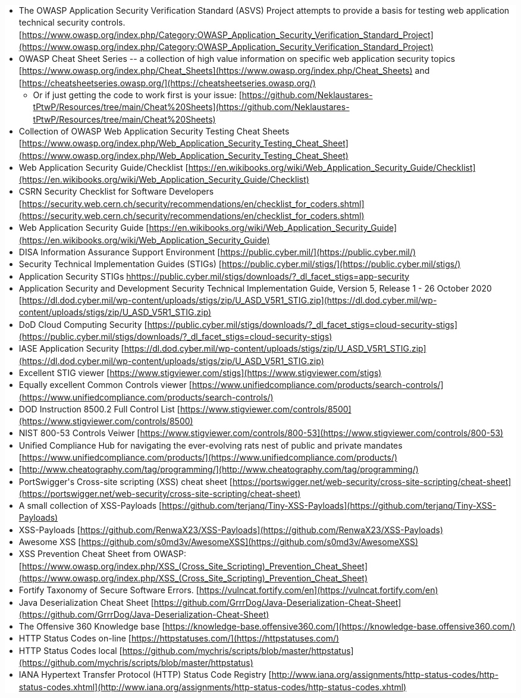 * The OWASP Application Security Verification Standard (ASVS) Project attempts to provide a basis for testing web application technical security controls. [https://www.owasp.org/index.php/Category:OWASP_Application_Security_Verification_Standard_Project](https://www.owasp.org/index.php/Category:OWASP_Application_Security_Verification_Standard_Project)  
* OWASP Cheat Sheet Series -- a collection of high value information on specific web application security topics [https://www.owasp.org/index.php/Cheat_Sheets](https://www.owasp.org/index.php/Cheat_Sheets) and [https://cheatsheetseries.owasp.org/](https://cheatsheetseries.owasp.org/)  
  * Or if just getting the code to work first is your issue: [https://github.com/Neklaustares-tPtwP/Resources/tree/main/Cheat%20Sheets](https://github.com/Neklaustares-tPtwP/Resources/tree/main/Cheat%20Sheets)  
* Collection of OWASP Web Application Security Testing Cheat Sheets  [https://www.owasp.org/index.php/Web_Application_Security_Testing_Cheat_Sheet](https://www.owasp.org/index.php/Web_Application_Security_Testing_Cheat_Sheet)   
* Web Application Security Guide/Checklist [https://en.wikibooks.org/wiki/Web_Application_Security_Guide/Checklist](https://en.wikibooks.org/wiki/Web_Application_Security_Guide/Checklist)  
* CSRN Security Checklist for Software Developers [https://security.web.cern.ch/security/recommendations/en/checklist_for_coders.shtml](https://security.web.cern.ch/security/recommendations/en/checklist_for_coders.shtml)  
* Web Application Security Guide [https://en.wikibooks.org/wiki/Web_Application_Security_Guide](https://en.wikibooks.org/wiki/Web_Application_Security_Guide)  
* DISA Information Assurance Support Environment [https://public.cyber.mil/](https://public.cyber.mil/)
* Security Technical Implementation Guides (STIGs) [https://public.cyber.mil/stigs/](https://public.cyber.mil/stigs/)  
* Application Security STIGs [hhttps://public.cyber.mil/stigs/downloads/?_dl_facet_stigs=app-security](https://public.cyber.mil/stigs/downloads/?_dl_facet_stigs=app-security)  
* Application Security and Development Security Technical Implementation Guide, Version 5, Release 1 - 26 October 2020 [https://dl.dod.cyber.mil/wp-content/uploads/stigs/zip/U_ASD_V5R1_STIG.zip](https://dl.dod.cyber.mil/wp-content/uploads/stigs/zip/U_ASD_V5R1_STIG.zip)  
* DoD Cloud Computing Security [https://public.cyber.mil/stigs/downloads/?_dl_facet_stigs=cloud-security-stigs](https://public.cyber.mil/stigs/downloads/?_dl_facet_stigs=cloud-security-stigs)  
* IASE Application Security [https://dl.dod.cyber.mil/wp-content/uploads/stigs/zip/U_ASD_V5R1_STIG.zip](https://dl.dod.cyber.mil/wp-content/uploads/stigs/zip/U_ASD_V5R1_STIG.zip)  
* Excellent STIG viewer [https://www.stigviewer.com/stigs](https://www.stigviewer.com/stigs)  
* Equally excellent Common Controls viewer [https://www.unifiedcompliance.com/products/search-controls/](https://www.unifiedcompliance.com/products/search-controls/)  
* DOD Instruction 8500.2 Full Control List [https://www.stigviewer.com/controls/8500](https://www.stigviewer.com/controls/8500)  
* NIST 800-53 Controls Veiwer [https://www.stigviewer.com/controls/800-53](https://www.stigviewer.com/controls/800-53)  
* Unified Compliance Hub for navigating the ever-evolving rats nest of public and private mandates [https://www.unifiedcompliance.com/products/](https://www.unifiedcompliance.com/products/)  
* [http://www.cheatography.com/tag/programming/](http://www.cheatography.com/tag/programming/)  
* PortSwigger's Cross-site scripting (XSS) cheat sheet [https://portswigger.net/web-security/cross-site-scripting/cheat-sheet](https://portswigger.net/web-security/cross-site-scripting/cheat-sheet)  
* A small collection of XSS-Payloads [https://github.com/terjanq/Tiny-XSS-Payloads](https://github.com/terjanq/Tiny-XSS-Payloads)  
* XSS-Payloads [https://github.com/RenwaX23/XSS-Payloads](https://github.com/RenwaX23/XSS-Payloads)  
* Awesome XSS [https://github.com/s0md3v/AwesomeXSS](https://github.com/s0md3v/AwesomeXSS)  
* XSS Prevention Cheat Sheet from OWASP: [https://www.owasp.org/index.php/XSS_(Cross_Site_Scripting)_Prevention_Cheat_Sheet](https://www.owasp.org/index.php/XSS_(Cross_Site_Scripting)_Prevention_Cheat_Sheet)  
*  Fortify Taxonomy of Secure Software Errors. [https://vulncat.fortify.com/en](https://vulncat.fortify.com/en)  
* Java Deserialization Cheat Sheet [https://github.com/GrrrDog/Java-Deserialization-Cheat-Sheet](https://github.com/GrrrDog/Java-Deserialization-Cheat-Sheet)  
* The Offensive 360 Knowledge base [https://knowledge-base.offensive360.com/](https://knowledge-base.offensive360.com/)  
* HTTP Status Codes on-line [https://httpstatuses.com/](https://httpstatuses.com/)   
* HTTP Status Codes local [https://github.com/mychris/scripts/blob/master/httpstatus](https://github.com/mychris/scripts/blob/master/httpstatus)  
* IANA Hypertext Transfer Protocol (HTTP) Status Code Registry [http://www.iana.org/assignments/http-status-codes/http-status-codes.xhtml](http://www.iana.org/assignments/http-status-codes/http-status-codes.xhtml)  